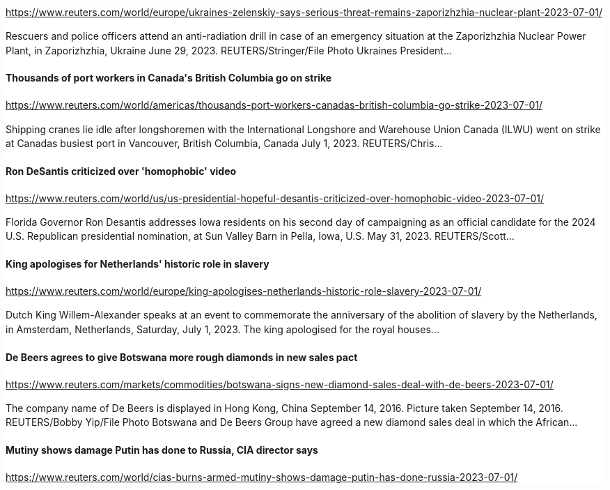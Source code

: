 https://www.reuters.com/world/europe/ukraines-zelenskiy-says-serious-threat-remains-zaporizhzhia-nuclear-plant-2023-07-01/

Rescuers and police officers attend an anti-radiation drill in case of
an emergency situation at the Zaporizhzhia Nuclear Power Plant, in
Zaporizhzhia, Ukraine June 29, 2023. REUTERS/Stringer/File Photo
Ukraines President\...

#### Thousands of port workers in Canada's British Columbia go on strike

https://www.reuters.com/world/americas/thousands-port-workers-canadas-british-columbia-go-strike-2023-07-01/

Shipping cranes lie idle after longshoremen with the International
Longshore and Warehouse Union Canada (ILWU) went on strike at Canadas
busiest port in Vancouver, British Columbia, Canada July 1, 2023.
REUTERS/Chris\...

#### Ron DeSantis criticized over 'homophobic' video

https://www.reuters.com/world/us/us-presidential-hopeful-desantis-criticized-over-homophobic-video-2023-07-01/

Florida Governor Ron Desantis addresses Iowa residents on his second day
of campaigning as an official candidate for the 2024 U.S. Republican
presidential nomination, at Sun Valley Barn in Pella, Iowa, U.S. May 31,
2023. REUTERS/Scott\...

#### King apologises for Netherlands' historic role in slavery

https://www.reuters.com/world/europe/king-apologises-netherlands-historic-role-slavery-2023-07-01/

Dutch King Willem-Alexander speaks at an event to commemorate the
anniversary of the abolition of slavery by the Netherlands, in
Amsterdam, Netherlands, Saturday, July 1, 2023. The king apologised for
the royal houses\...

#### De Beers agrees to give Botswana more rough diamonds in new sales pact

https://www.reuters.com/markets/commodities/botswana-signs-new-diamond-sales-deal-with-de-beers-2023-07-01/

The company name of De Beers is displayed in Hong Kong, China September
14, 2016. Picture taken September 14, 2016. REUTERS/Bobby Yip/File Photo
Botswana and De Beers Group have agreed a new diamond sales deal in
which the African\...

#### Mutiny shows damage Putin has done to Russia, CIA director says

https://www.reuters.com/world/cias-burns-armed-mutiny-shows-damage-putin-has-done-russia-2023-07-01/
